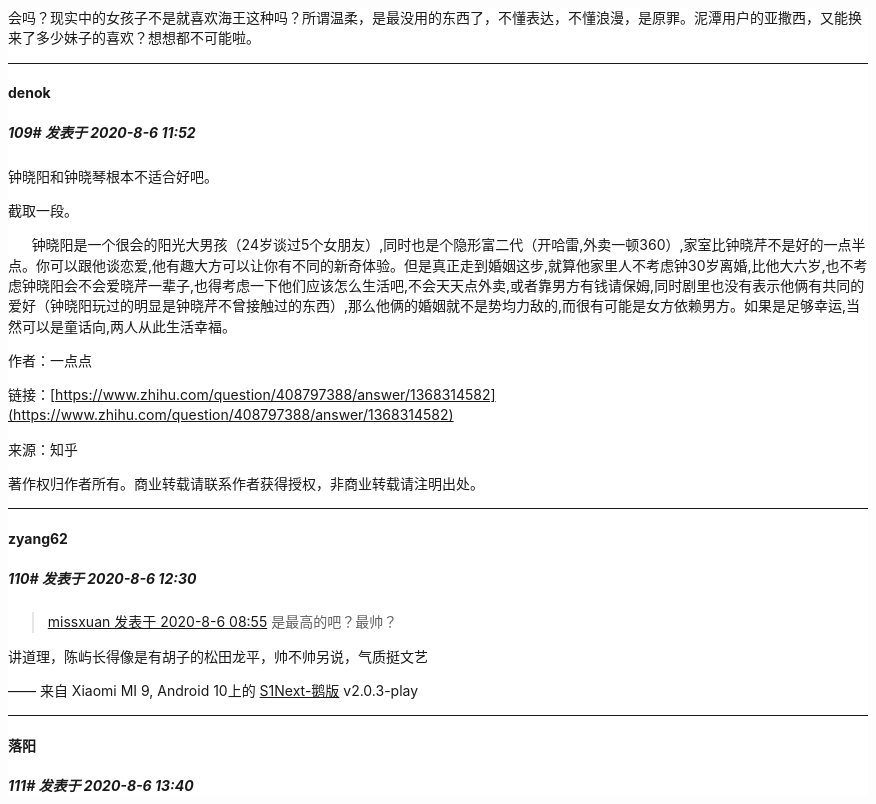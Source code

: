 


会吗？现实中的女孩子不是就喜欢海王这种吗？所谓温柔，是最没用的东西了，不懂表达，不懂浪漫，是原罪。泥潭用户的亚撒西，又能换来了多少妹子的喜欢？想想都不可能啦。







-----

####  denok  
##### 109#       发表于 2020-8-6 11:52




钟晓阳和钟晓琴根本不适合好吧。

截取一段。



      钟晓阳是一个很会的阳光大男孩（24岁谈过5个女朋友）,同时也是个隐形富二代（开哈雷,外卖一顿360）,家室比钟晓芹不是好的一点半点。你可以跟他谈恋爱,他有趣大方可以让你有不同的新奇体验。但是真正走到婚姻这步,就算他家里人不考虑钟30岁离婚,比他大六岁,也不考虑钟晓阳会不会爱晓芹一辈子,也得考虑一下他们应该怎么生活吧,不会天天点外卖,或者靠男方有钱请保姆,同时剧里也没有表示他俩有共同的爱好（钟晓阳玩过的明显是钟晓芹不曾接触过的东西）,那么他俩的婚姻就不是势均力敌的,而很有可能是女方依赖男方。如果是足够幸运,当然可以是童话向,两人从此生活幸福。


作者：一点点

链接：[https://www.zhihu.com/question/408797388/answer/1368314582](https://www.zhihu.com/question/408797388/answer/1368314582)

来源：知乎

著作权归作者所有。商业转载请联系作者获得授权，非商业转载请注明出处。







-----

####  zyang62  
##### 110#       发表于 2020-8-6 12:30



<blockquote><a href="httphttps://bbs.saraba1st.com/2b/forum.php?mod=redirect&amp;goto=findpost&amp;pid=48332341&amp;ptid=1953115" target="_blank">missxuan 发表于 2020-8-6 08:55</a>
是最高的吧？最帅？</blockquote>
讲道理，陈屿长得像是有胡子的松田龙平，帅不帅另说，气质挺文艺

—— 来自 Xiaomi MI 9, Android 10上的 [S1Next-鹅版](https://github.com/ykrank/S1-Next/releases) v2.0.3-play







-----

####  落阳  
##### 111#       发表于 2020-8-6 13:40
